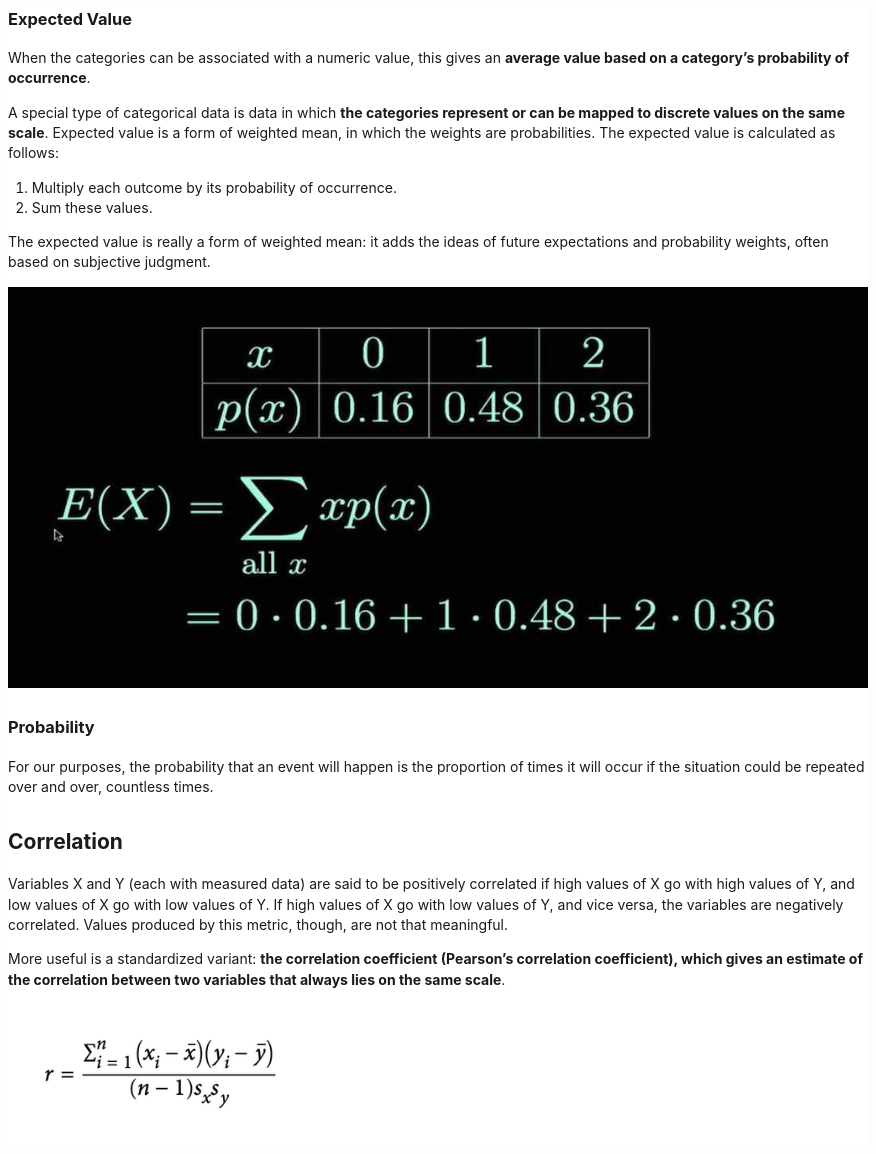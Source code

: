### Expected Value
When the categories can be associated with a numeric value, this gives an **average value based on a category’s probability of occurrence**.

A special type of categorical data is data in which **the categories represent or can be mapped to discrete values on the same scale**.
Expected value is a form of weighted mean, in which the weights are probabilities.
The expected value is calculated as follows:
1. Multiply each outcome by its probability of occurrence.
2. Sum these values.

The expected value is really a form of weighted mean: it adds the ideas of future expectations and probability weights, often based on subjective judgment.

![img](./assets/ex-1_exp_value.jpg)

### Probability
For our purposes, the probability that an event will happen is the proportion of times it will occur if the situation could be repeated over and over, countless times.

## Correlation
Variables X and Y (each with measured data) are said to be positively correlated if high values of X go with high values of Y, and low values of X go with low values of Y. If high values of X go with low values of Y, and vice versa, the variables are negatively correlated.
Values produced by this metric, though, are not that meaningful.

More useful is a standardized variant: **the correlation coefficient (Pearson’s correlation coefficient), which gives an estimate of the correlation between two variables that always lies on the same scale**.

![img](./assets/eq-1_4.jpg)

